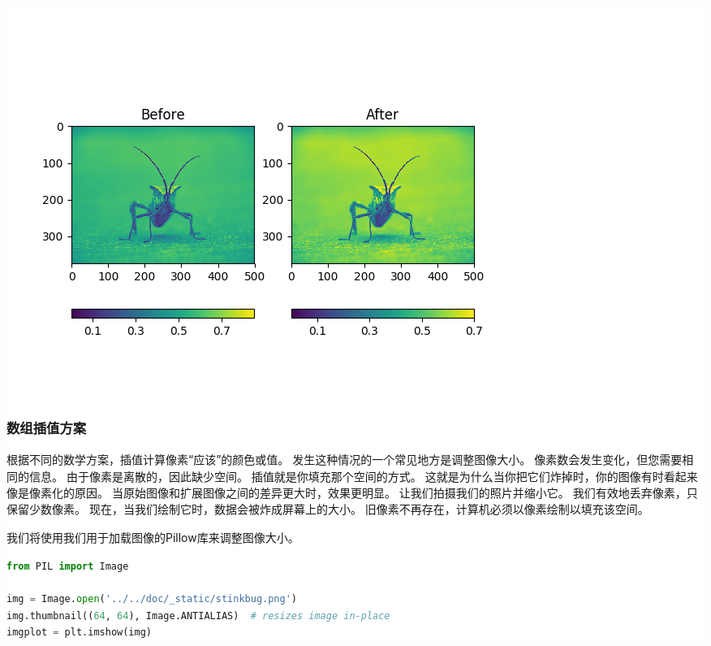 ![伪彩色图](/static/images/tutorials/sphx_glr_images_008.png)

### 数组插值方案

根据不同的数学方案，插值计算像素“应该”的颜色或值。 发生这种情况的一个常见地方是调整图像大小。 像素数会发生变化，但您需要相同的信息。 由于像素是离散的，因此缺少空间。 插值就是你填充那个空间的方式。 这就是为什么当你把它们炸掉时，你的图像有时看起来像是像素化的原因。 当原始图像和扩展图像之间的差异更大时，效果更明显。 让我们拍摄我们的照片并缩小它。 我们有效地丢弃像素，只保留少数像素。 现在，当我们绘制它时，数据会被炸成屏幕上的大小。 旧像素不再存在，计算机必须以像素绘制以填充该空间。

我们将使用我们用于加载图像的Pillow库来调整图像大小。

```python
from PIL import Image

img = Image.open('../../doc/_static/stinkbug.png')
img.thumbnail((64, 64), Image.ANTIALIAS)  # resizes image in-place
imgplot = plt.imshow(img)
```
